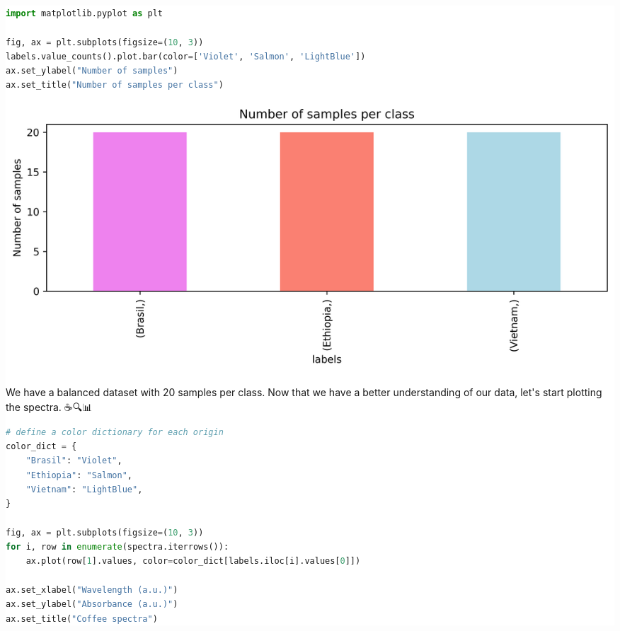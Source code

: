 ```python
import matplotlib.pyplot as plt

fig, ax = plt.subplots(figsize=(10, 3))
labels.value_counts().plot.bar(color=['Violet', 'Salmon', 'LightBlue'])
ax.set_ylabel("Number of samples")
ax.set_title("Number of samples per class")
```

![Coffee training set](./figures/coffee_class_distribution.png)

We have a balanced dataset with 20 samples per class. Now that we have a better understanding of our data, let's start plotting the spectra. ☕🔍📊

```python
# define a color dictionary for each origin
color_dict = {
    "Brasil": "Violet",
    "Ethiopia": "Salmon",
    "Vietnam": "LightBlue",
}

fig, ax = plt.subplots(figsize=(10, 3))
for i, row in enumerate(spectra.iterrows()):
    ax.plot(row[1].values, color=color_dict[labels.iloc[i].values[0]])

ax.set_xlabel("Wavelength (a.u.)")
ax.set_ylabel("Absorbance (a.u.)")
ax.set_title("Coffee spectra")
```

